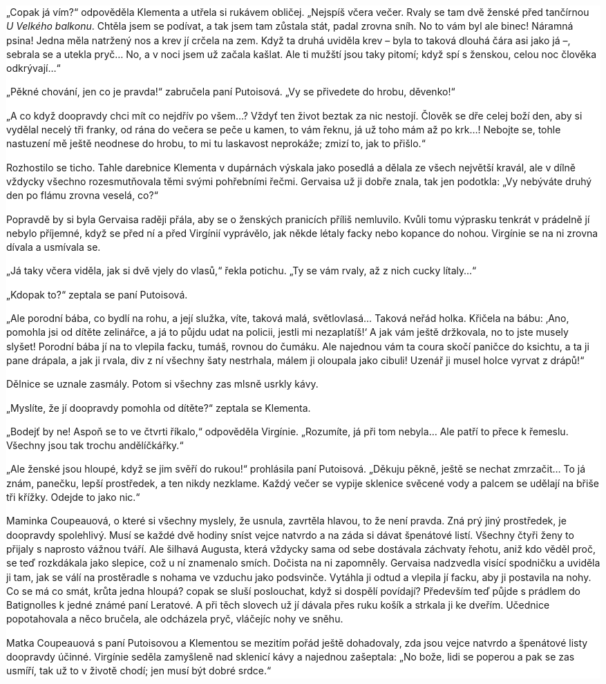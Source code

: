 „Copak já vím?“ odpověděla Klementa a utřela si rukávem obličej. „Nejspíš včera večer. Rvaly se tam dvě ženské před tančírnou _U Velkého balkonu_. Chtěla jsem se podívat, a tak jsem tam zůstala stát, padal zrovna sníh. No to vám byl ale binec! Náramná psina! Jedna měla natržený nos a krev jí crčela na zem. Když ta druhá uviděla krev – byla to taková dlouhá čára asi jako já –, sebrala se a utekla pryč… No, a v noci jsem už začala kašlat. Ale ti mužští jsou taky pitomí; když spí s ženskou, celou noc člověka odkrývají…“

„Pěkné chování, jen co je pravda!“ zabručela paní Putoisová. „Vy se přivedete do hrobu, děvenko!“

„A co když doopravdy chci mít co nejdřív po všem…? Vždyť ten život beztak za nic nestojí. Člověk se dře celej boží den, aby si vydělal necelý tři franky, od rána do večera se peče u kamen, to vám řeknu, já už toho mám až po krk…! Nebojte se, tohle nastuzení mě ještě neodnese do hrobu, to mi tu laskavost neprokáže; zmizí to, jak to přišlo.“

Rozhostilo se ticho. Tahle darebnice Klementa v dupárnách výskala jako posedlá a dělala ze všech největší kravál, ale v dílně vždycky všechno rozesmutňovala těmi svými pohřebními řečmi. Gervaisa už ji dobře znala, tak jen podotkla: „Vy nebýváte druhý den po flámu zrovna veselá, co?“

Popravdě by si byla Gervaisa raději přála, aby se o ženských pranicích příliš nemluvilo. Kvůli tomu výprasku tenkrát v prádelně jí nebylo příjemné, když se před ní a před Virgínií vyprávělo, jak někde létaly facky nebo kopance do nohou. Virgínie se na ni zrovna dívala a usmívala se.

„Já taky včera viděla, jak si dvě vjely do vlasů,“ řekla potichu. „Ty se vám rvaly, až z nich cucky lítaly…“

„Kdopak to?“ zeptala se paní Putoisová.

„Ale porodní bába, co bydlí na rohu, a její služka, víte, taková malá, světlovlasá… Taková neřád holka. Křičela na bábu: ‚Ano, pomohla jsi od dítěte zelinářce, a já to půjdu udat na policii, jestli mi nezaplatíš!‘ A jak vám ještě držkovala, no to jste musely slyšet! Porodní bába jí na to vlepila facku, tumáš, rovnou do čumáku. Ale najednou vám ta coura skočí paničce do ksichtu, a ta ji pane drápala, a jak ji rvala, div z ní všechny šaty nestrhala, málem ji oloupala jako cibuli! Uzenář ji musel holce vyrvat z drápů!“

Dělnice se uznale zasmály. Potom si všechny zas mlsně usrkly kávy.

„Myslíte, že jí doopravdy pomohla od dítěte?“ zeptala se Kle­menta.

„Bodejť by ne! Aspoň se to ve čtvrti říkalo,“ odpověděla Virgínie. „Rozumíte, já při tom nebyla… Ale patří to přece k řemeslu. Všechny jsou tak trochu andělíčkářky.“

„Ale ženské jsou hloupé, když se jim svěří do rukou!“ prohlásila paní Putoisová. „Děkuju pěkně, ještě se nechat zmrzačit… To já znám, panečku, lepší prostředek, a ten nikdy nezklame. Každý večer se vypije sklenice svěcené vody a palcem se udělají na břiše tři křížky. Odejde to jako nic.“

Maminka Coupeauová, o které si všechny myslely, že usnula, zavrtěla hlavou, to že není pravda. Zná prý jiný prostředek, je doopravdy spolehlivý. Musí se každé dvě hodiny sníst vejce natvrdo a na záda si dávat špenátové listí. Všechny čtyři ženy to přijaly s naprosto vážnou tváří. Ale šilhavá Augusta, která vždycky sama od sebe dostávala záchvaty řehotu, aniž kdo věděl proč, se teď rozkdákala jako slepice, což u ní znamenalo smích. Dočista na ni zapomněly. Gervaisa nadzvedla visící spodničku a uviděla ji tam, jak se válí na prostěradle s nohama ve vzduchu jako podsvinče. Vytáhla ji odtud a vlepila jí facku, aby ji postavila na nohy. Co se má co smát, krůta jedna hloupá? copak se sluší poslouchat, když si dospělí povídají? Především teď půjde s prádlem do Batignolles k jedné známé paní Leratové. A při těch slovech už jí dávala přes ruku košík a strkala ji ke dveřím. Učednice popotahovala a něco bručela, ale odcházela pryč, vláčejíc nohy ve sněhu.

Matka Coupeauová s paní Putoisovou a Klementou se mezitím pořád ještě dohadovaly, zda jsou vejce natvrdo a špenátové listy doopravdy účinné. Virgínie seděla zamyšleně nad sklenicí kávy a najednou zašeptala: „No bože, lidi se poperou a pak se zas usmíří, tak už to v životě chodí; jen musí být dobré srdce.“
